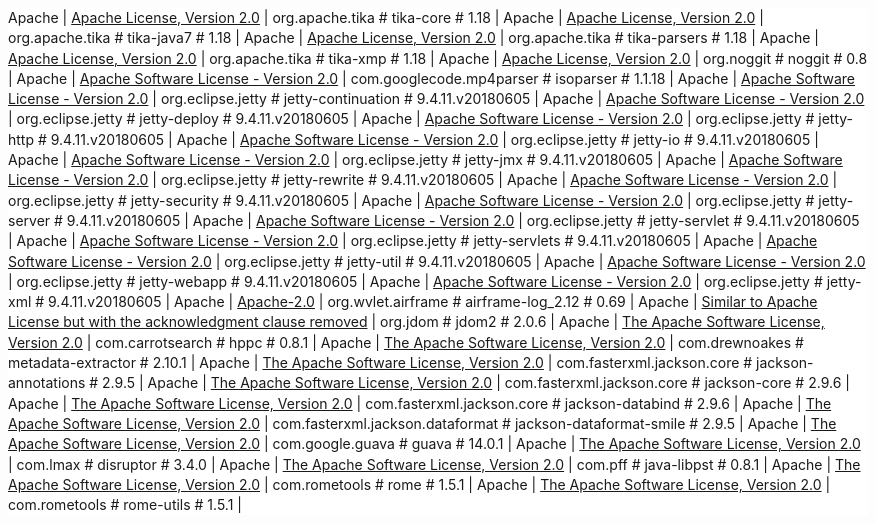 Apache | [Apache License, Version 2.0](http://www.apache.org/licenses/LICENSE-2.0.txt) | org.apache.tika # tika-core # 1.18 | <notextile></notextile>
Apache | [Apache License, Version 2.0](http://www.apache.org/licenses/LICENSE-2.0.txt) | org.apache.tika # tika-java7 # 1.18 | <notextile></notextile>
Apache | [Apache License, Version 2.0](http://www.apache.org/licenses/LICENSE-2.0.txt) | org.apache.tika # tika-parsers # 1.18 | <notextile></notextile>
Apache | [Apache License, Version 2.0](http://www.apache.org/licenses/LICENSE-2.0.txt) | org.apache.tika # tika-xmp # 1.18 | <notextile></notextile>
Apache | [Apache License, Version 2.0](http://www.apache.org/licenses/LICENSE-2.0.txt) | org.noggit # noggit # 0.8 | <notextile></notextile>
Apache | [Apache Software License - Version 2.0](http://www.apache.org/licenses/LICENSE-2.0.txt) | com.googlecode.mp4parser # isoparser # 1.1.18 | <notextile></notextile>
Apache | [Apache Software License - Version 2.0](http://www.apache.org/licenses/LICENSE-2.0) | org.eclipse.jetty # jetty-continuation # 9.4.11.v20180605 | <notextile></notextile>
Apache | [Apache Software License - Version 2.0](http://www.apache.org/licenses/LICENSE-2.0) | org.eclipse.jetty # jetty-deploy # 9.4.11.v20180605 | <notextile></notextile>
Apache | [Apache Software License - Version 2.0](http://www.apache.org/licenses/LICENSE-2.0) | org.eclipse.jetty # jetty-http # 9.4.11.v20180605 | <notextile></notextile>
Apache | [Apache Software License - Version 2.0](http://www.apache.org/licenses/LICENSE-2.0) | org.eclipse.jetty # jetty-io # 9.4.11.v20180605 | <notextile></notextile>
Apache | [Apache Software License - Version 2.0](http://www.apache.org/licenses/LICENSE-2.0) | org.eclipse.jetty # jetty-jmx # 9.4.11.v20180605 | <notextile></notextile>
Apache | [Apache Software License - Version 2.0](http://www.apache.org/licenses/LICENSE-2.0) | org.eclipse.jetty # jetty-rewrite # 9.4.11.v20180605 | <notextile></notextile>
Apache | [Apache Software License - Version 2.0](http://www.apache.org/licenses/LICENSE-2.0) | org.eclipse.jetty # jetty-security # 9.4.11.v20180605 | <notextile></notextile>
Apache | [Apache Software License - Version 2.0](http://www.apache.org/licenses/LICENSE-2.0) | org.eclipse.jetty # jetty-server # 9.4.11.v20180605 | <notextile></notextile>
Apache | [Apache Software License - Version 2.0](http://www.apache.org/licenses/LICENSE-2.0) | org.eclipse.jetty # jetty-servlet # 9.4.11.v20180605 | <notextile></notextile>
Apache | [Apache Software License - Version 2.0](http://www.apache.org/licenses/LICENSE-2.0) | org.eclipse.jetty # jetty-servlets # 9.4.11.v20180605 | <notextile></notextile>
Apache | [Apache Software License - Version 2.0](http://www.apache.org/licenses/LICENSE-2.0) | org.eclipse.jetty # jetty-util # 9.4.11.v20180605 | <notextile></notextile>
Apache | [Apache Software License - Version 2.0](http://www.apache.org/licenses/LICENSE-2.0) | org.eclipse.jetty # jetty-webapp # 9.4.11.v20180605 | <notextile></notextile>
Apache | [Apache Software License - Version 2.0](http://www.apache.org/licenses/LICENSE-2.0) | org.eclipse.jetty # jetty-xml # 9.4.11.v20180605 | <notextile></notextile>
Apache | [Apache-2.0](https://www.apache.org/licenses/LICENSE-2.0.html) | org.wvlet.airframe # airframe-log_2.12 # 0.69 | <notextile></notextile>
Apache | [Similar to Apache License but with the acknowledgment clause removed](https://raw.github.com/hunterhacker/jdom/master/LICENSE.txt) | org.jdom # jdom2 # 2.0.6 | <notextile></notextile>
Apache | [The Apache Software License, Version 2.0](http://www.apache.org/licenses/LICENSE-2.0.txt) | com.carrotsearch # hppc # 0.8.1 | <notextile></notextile>
Apache | [The Apache Software License, Version 2.0](http://www.apache.org/licenses/LICENSE-2.0.txt) | com.drewnoakes # metadata-extractor # 2.10.1 | <notextile></notextile>
Apache | [The Apache Software License, Version 2.0](http://www.apache.org/licenses/LICENSE-2.0.txt) | com.fasterxml.jackson.core # jackson-annotations # 2.9.5 | <notextile></notextile>
Apache | [The Apache Software License, Version 2.0](http://www.apache.org/licenses/LICENSE-2.0.txt) | com.fasterxml.jackson.core # jackson-core # 2.9.6 | <notextile></notextile>
Apache | [The Apache Software License, Version 2.0](http://www.apache.org/licenses/LICENSE-2.0.txt) | com.fasterxml.jackson.core # jackson-databind # 2.9.6 | <notextile></notextile>
Apache | [The Apache Software License, Version 2.0](http://www.apache.org/licenses/LICENSE-2.0.txt) | com.fasterxml.jackson.dataformat # jackson-dataformat-smile # 2.9.5 | <notextile></notextile>
Apache | [The Apache Software License, Version 2.0](http://www.apache.org/licenses/LICENSE-2.0.txt) | com.google.guava # guava # 14.0.1 | <notextile></notextile>
Apache | [The Apache Software License, Version 2.0](http://www.apache.org/licenses/LICENSE-2.0.txt) | com.lmax # disruptor # 3.4.0 | <notextile></notextile>
Apache | [The Apache Software License, Version 2.0](http://www.apache.org/licenses/LICENSE-2.0.txt) | com.pff # java-libpst # 0.8.1 | <notextile></notextile>
Apache | [The Apache Software License, Version 2.0](http://www.apache.org/licenses/LICENSE-2.0.txt) | com.rometools # rome # 1.5.1 | <notextile></notextile>
Apache | [The Apache Software License, Version 2.0](http://www.apache.org/licenses/LICENSE-2.0.txt) | com.rometools # rome-utils # 1.5.1 | <notextile></notextile>